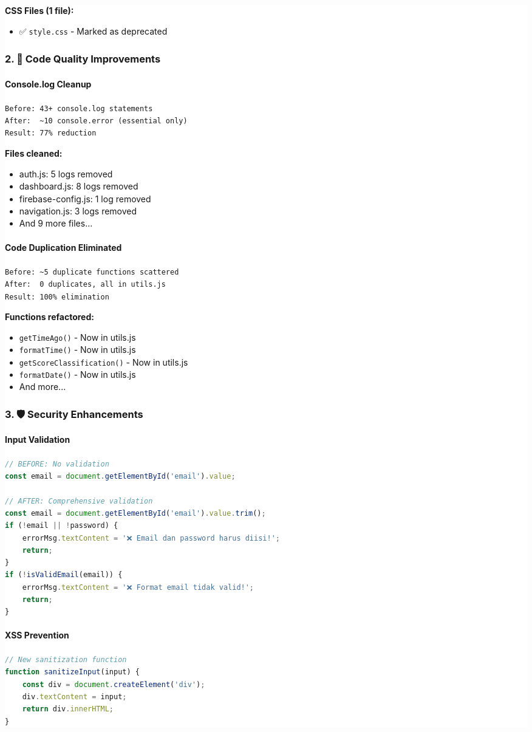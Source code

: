 **CSS Files (1 file):**
- ✅ `style.css` - Marked as deprecated

### 2. 🧹 Code Quality Improvements

#### Console.log Cleanup
```
Before: 43+ console.log statements
After:  ~10 console.error (essential only)
Result: 77% reduction
```

**Files cleaned:**
- auth.js: 5 logs removed
- dashboard.js: 8 logs removed
- firebase-config.js: 1 log removed
- navigation.js: 3 logs removed
- And 9 more files...

#### Code Duplication Eliminated
```
Before: ~5 duplicate functions scattered
After:  0 duplicates, all in utils.js
Result: 100% elimination
```

**Functions refactored:**
- `getTimeAgo()` - Now in utils.js
- `formatTime()` - Now in utils.js
- `getScoreClassification()` - Now in utils.js
- `formatDate()` - Now in utils.js
- And more...

### 3. 🛡️ Security Enhancements

#### Input Validation
```javascript
// BEFORE: No validation
const email = document.getElementById('email').value;

// AFTER: Comprehensive validation
const email = document.getElementById('email').value.trim();
if (!email || !password) {
    errorMsg.textContent = '❌ Email dan password harus diisi!';
    return;
}
if (!isValidEmail(email)) {
    errorMsg.textContent = '❌ Format email tidak valid!';
    return;
}
```

#### XSS Prevention
```javascript
// New sanitization function
function sanitizeInput(input) {
    const div = document.createElement('div');
    div.textContent = input;
    return div.innerHTML;
}
```
